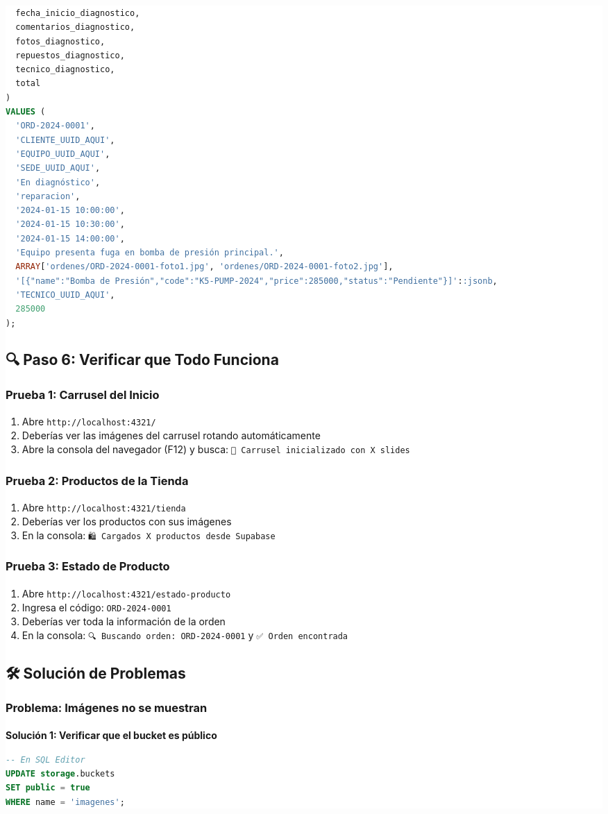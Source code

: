 ```sql
  fecha_inicio_diagnostico,
  comentarios_diagnostico,
  fotos_diagnostico,
  repuestos_diagnostico,
  tecnico_diagnostico,
  total
)
VALUES (
  'ORD-2024-0001',
  'CLIENTE_UUID_AQUI',
  'EQUIPO_UUID_AQUI',
  'SEDE_UUID_AQUI',
  'En diagnóstico',
  'reparacion',
  '2024-01-15 10:00:00',
  '2024-01-15 10:30:00',
  '2024-01-15 14:00:00',
  'Equipo presenta fuga en bomba de presión principal.',
  ARRAY['ordenes/ORD-2024-0001-foto1.jpg', 'ordenes/ORD-2024-0001-foto2.jpg'],
  '[{"name":"Bomba de Presión","code":"K5-PUMP-2024","price":285000,"status":"Pendiente"}]'::jsonb,
  'TECNICO_UUID_AQUI',
  285000
);
```

## 🔍 Paso 6: Verificar que Todo Funciona

### Prueba 1: Carrusel del Inicio
1. Abre `http://localhost:4321/`
2. Deberías ver las imágenes del carrusel rotando automáticamente
3. Abre la consola del navegador (F12) y busca: `🎠 Carrusel inicializado con X slides`

### Prueba 2: Productos de la Tienda
1. Abre `http://localhost:4321/tienda`
2. Deberías ver los productos con sus imágenes
3. En la consola: `🛍️ Cargados X productos desde Supabase`

### Prueba 3: Estado de Producto
1. Abre `http://localhost:4321/estado-producto`
2. Ingresa el código: `ORD-2024-0001`
3. Deberías ver toda la información de la orden
4. En la consola: `🔍 Buscando orden: ORD-2024-0001` y `✅ Orden encontrada`

## 🛠️ Solución de Problemas

### Problema: Imágenes no se muestran

**Solución 1: Verificar que el bucket es público**
```sql
-- En SQL Editor
UPDATE storage.buckets
SET public = true
WHERE name = 'imagenes';
```
